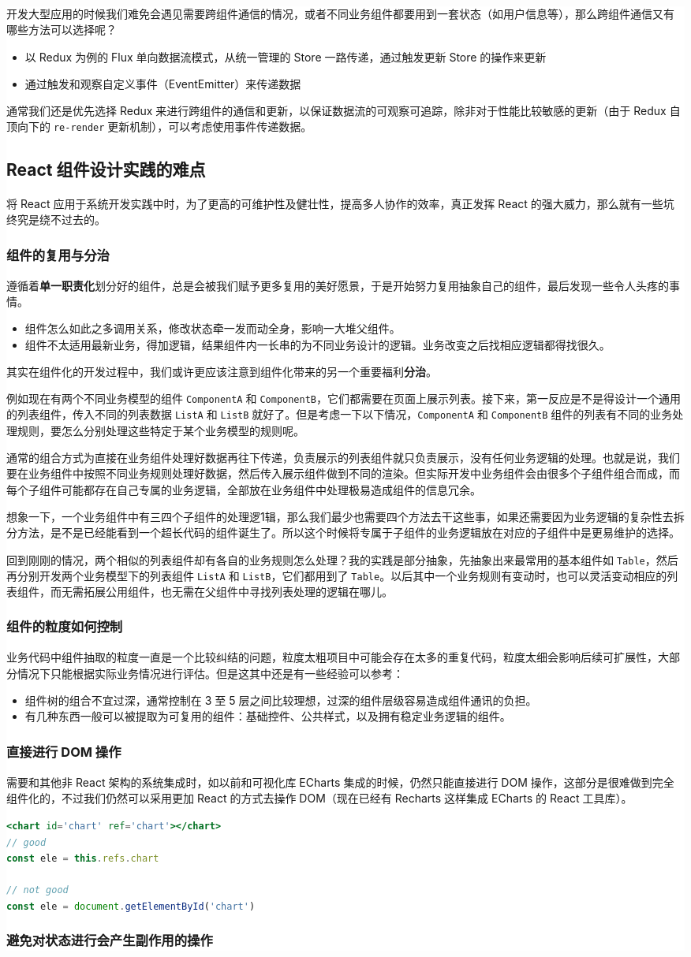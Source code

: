 开发大型应用的时候我们难免会遇见需要跨组件通信的情况，或者不同业务组件都要用到一套状态（如用户信息等），那么跨组件通信又有哪些方法可以选择呢？

- 以 Redux 为例的 Flux 单向数据流模式，从统一管理的 Store 一路传递，通过触发更新 Store 的操作来更新

- 通过触发和观察自定义事件（EventEmitter）来传递数据

通常我们还是优先选择 Redux 来进行跨组件的通信和更新，以保证数据流的可观察可追踪，除非对于性能比较敏感的更新（由于 Redux 自顶向下的 `re-render` 更新机制），可以考虑使用事件传递数据。


## React 组件设计实践的难点

将 React 应用于系统开发实践中时，为了更高的可维护性及健壮性，提高多人协作的效率，真正发挥 React 的强大威力，那么就有一些坑终究是绕不过去的。

### 组件的复用与分治

遵循着**单一职责化**划分好的组件，总是会被我们赋予更多复用的美好愿景，于是开始努力复用抽象自己的组件，最后发现一些令人头疼的事情。

- 组件怎么如此之多调用关系，修改状态牵一发而动全身，影响一大堆父组件。
- 组件不太适用最新业务，得加逻辑，结果组件内一长串的为不同业务设计的逻辑。业务改变之后找相应逻辑都得找很久。

其实在组件化的开发过程中，我们或许更应该注意到组件化带来的另一个重要福利**分治**。 

例如现在有两个不同业务模型的组件 `ComponentA` 和 `ComponentB`，它们都需要在页面上展示列表。接下来，第一反应是不是得设计一个通用的列表组件，传入不同的列表数据 `ListA` 和 `ListB` 就好了。但是考虑一下以下情况，`ComponentA` 和 `ComponentB` 组件的列表有不同的业务处理规则，要怎么分别处理这些特定于某个业务模型的规则呢。      

通常的组合方式为直接在业务组件处理好数据再往下传递，负责展示的列表组件就只负责展示，没有任何业务逻辑的处理。也就是说，我们要在业务组件中按照不同业务规则处理好数据，然后传入展示组件做到不同的渲染。但实际开发中业务组件会由很多个子组件组合而成，而每个子组件可能都存在自己专属的业务逻辑，全部放在业务组件中处理极易造成组件的信息冗余。

想象一下，一个业务组件中有三四个子组件的处理逻1辑，那么我们最少也需要四个方法去干这些事，如果还需要因为业务逻辑的复杂性去拆分方法，是不是已经能看到一个超长代码的组件诞生了。所以这个时候将专属于子组件的业务逻辑放在对应的子组件中是更易维护的选择。

回到刚刚的情况，两个相似的列表组件却有各自的业务规则怎么处理？我的实践是部分抽象，先抽象出来最常用的基本组件如 `Table`，然后再分别开发两个业务模型下的列表组件 `ListA` 和 `ListB`，它们都用到了 `Table`。以后其中一个业务规则有变动时，也可以灵活变动相应的列表组件，而无需拓展公用组件，也无需在父组件中寻找列表处理的逻辑在哪儿。

### 组件的粒度如何控制

业务代码中组件抽取的粒度一直是一个比较纠结的问题，粒度太粗项目中可能会存在太多的重复代码，粒度太细会影响后续可扩展性，大部分情况下只能根据实际业务情况进行评估。但是这其中还是有一些经验可以参考：
	
- 组件树的组合不宜过深，通常控制在 3 至 5 层之间比较理想，过深的组件层级容易造成组件通讯的负担。
- 有几种东西一般可以被提取为可复用的组件：基础控件、公共样式，以及拥有稳定业务逻辑的组件。

### 直接进行 DOM 操作

需要和其他非 React 架构的系统集成时，如以前和可视化库 ECharts 集成的时候，仍然只能直接进行 DOM 操作，这部分是很难做到完全组件化的，不过我们仍然可以采用更加 React 的方式去操作 DOM（现在已经有 Recharts 这样集成 ECharts 的 React 工具库）。

```jsx
<chart id='chart' ref='chart'></chart>
// good
const ele = this.refs.chart

// not good
const ele = document.getElementById('chart')
```

### 避免对状态进行会产生副作用的操作
